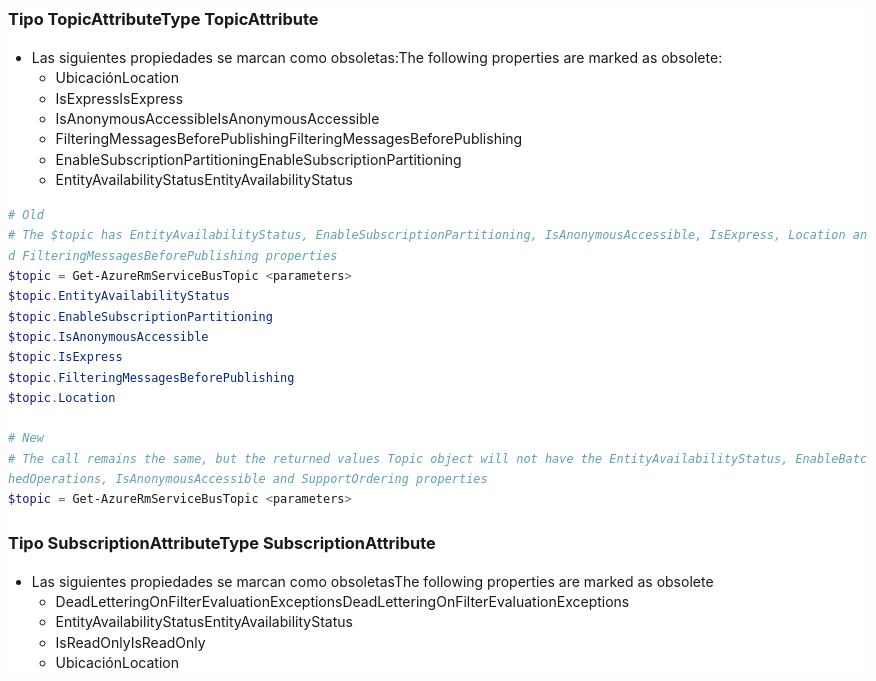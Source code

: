 ### <a name="type-topicattribute"></a><span data-ttu-id="103c8-298">**Tipo TopicAttribute**</span><span class="sxs-lookup"><span data-stu-id="103c8-298">**Type TopicAttribute**</span></span>
- <span data-ttu-id="103c8-299">Las siguientes propiedades se marcan como obsoletas:</span><span class="sxs-lookup"><span data-stu-id="103c8-299">The following properties are marked as obsolete:</span></span>
    - <span data-ttu-id="103c8-300">Ubicación</span><span class="sxs-lookup"><span data-stu-id="103c8-300">Location</span></span>
    - <span data-ttu-id="103c8-301">IsExpress</span><span class="sxs-lookup"><span data-stu-id="103c8-301">IsExpress</span></span>
    - <span data-ttu-id="103c8-302">IsAnonymousAccessible</span><span class="sxs-lookup"><span data-stu-id="103c8-302">IsAnonymousAccessible</span></span>
    - <span data-ttu-id="103c8-303">FilteringMessagesBeforePublishing</span><span class="sxs-lookup"><span data-stu-id="103c8-303">FilteringMessagesBeforePublishing</span></span>
    - <span data-ttu-id="103c8-304">EnableSubscriptionPartitioning</span><span class="sxs-lookup"><span data-stu-id="103c8-304">EnableSubscriptionPartitioning</span></span>
    - <span data-ttu-id="103c8-305">EntityAvailabilityStatus</span><span class="sxs-lookup"><span data-stu-id="103c8-305">EntityAvailabilityStatus</span></span>

```powershell
# Old
# The $topic has EntityAvailabilityStatus, EnableSubscriptionPartitioning, IsAnonymousAccessible, IsExpress, Location and FilteringMessagesBeforePublishing properties
$topic = Get-AzureRmServiceBusTopic <parameters>
$topic.EntityAvailabilityStatus
$topic.EnableSubscriptionPartitioning
$topic.IsAnonymousAccessible
$topic.IsExpress
$topic.FilteringMessagesBeforePublishing
$topic.Location

# New
# The call remains the same, but the returned values Topic object will not have the EntityAvailabilityStatus, EnableBatchedOperations, IsAnonymousAccessible and SupportOrdering properties    
$topic = Get-AzureRmServiceBusTopic <parameters>
```
   
### <a name="type-subscriptionattribute"></a><span data-ttu-id="103c8-306">**Tipo SubscriptionAttribute**</span><span class="sxs-lookup"><span data-stu-id="103c8-306">**Type SubscriptionAttribute**</span></span>
- <span data-ttu-id="103c8-307">Las siguientes propiedades se marcan como obsoletas</span><span class="sxs-lookup"><span data-stu-id="103c8-307">The following properties are marked as obsolete</span></span>
    - <span data-ttu-id="103c8-308">DeadLetteringOnFilterEvaluationExceptions</span><span class="sxs-lookup"><span data-stu-id="103c8-308">DeadLetteringOnFilterEvaluationExceptions</span></span>
    - <span data-ttu-id="103c8-309">EntityAvailabilityStatus</span><span class="sxs-lookup"><span data-stu-id="103c8-309">EntityAvailabilityStatus</span></span>
    - <span data-ttu-id="103c8-310">IsReadOnly</span><span class="sxs-lookup"><span data-stu-id="103c8-310">IsReadOnly</span></span>
    - <span data-ttu-id="103c8-311">Ubicación</span><span class="sxs-lookup"><span data-stu-id="103c8-311">Location</span></span>
   